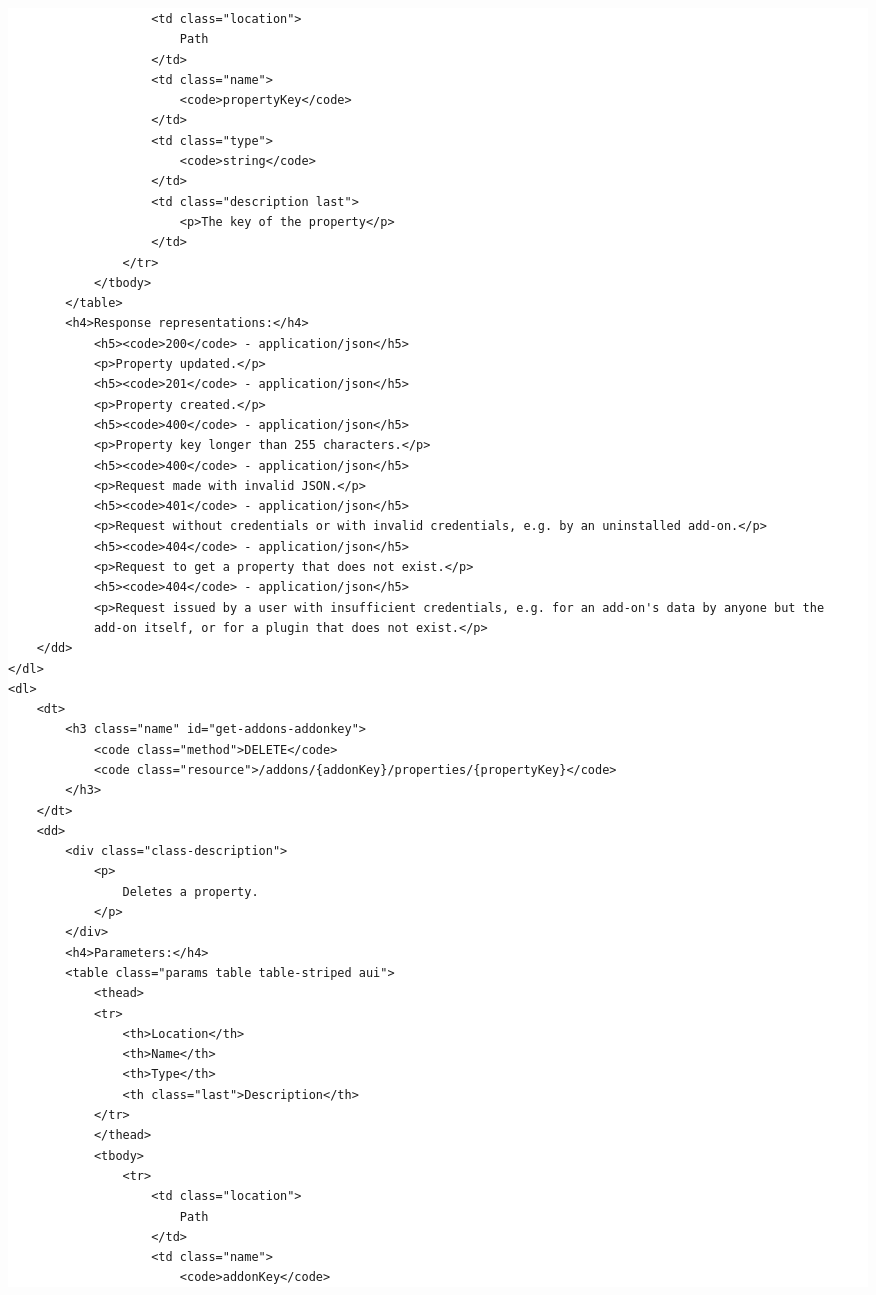                         <td class="location">
                            Path
                        </td>
                        <td class="name">
                            <code>propertyKey</code>
                        </td>
                        <td class="type">
                            <code>string</code>
                        </td>
                        <td class="description last">
                            <p>The key of the property</p>
                        </td>
                    </tr>
                </tbody>
            </table>
            <h4>Response representations:</h4>
                <h5><code>200</code> - application/json</h5>
                <p>Property updated.</p>
                <h5><code>201</code> - application/json</h5>
                <p>Property created.</p>
                <h5><code>400</code> - application/json</h5>
                <p>Property key longer than 255 characters.</p>
                <h5><code>400</code> - application/json</h5>
                <p>Request made with invalid JSON.</p>
                <h5><code>401</code> - application/json</h5>
                <p>Request without credentials or with invalid credentials, e.g. by an uninstalled add-on.</p>
                <h5><code>404</code> - application/json</h5>
                <p>Request to get a property that does not exist.</p>
                <h5><code>404</code> - application/json</h5>
                <p>Request issued by a user with insufficient credentials, e.g. for an add-on's data by anyone but the
                add-on itself, or for a plugin that does not exist.</p>
        </dd>
    </dl>
    <dl>
        <dt>
            <h3 class="name" id="get-addons-addonkey">
                <code class="method">DELETE</code>
                <code class="resource">/addons/{addonKey}/properties/{propertyKey}</code>
            </h3>
        </dt>
        <dd>
            <div class="class-description">
                <p>
                    Deletes a property.
                </p>
            </div>
            <h4>Parameters:</h4>
            <table class="params table table-striped aui">
                <thead>
                <tr>
                    <th>Location</th>
                    <th>Name</th>
                    <th>Type</th>
                    <th class="last">Description</th>
                </tr>
                </thead>
                <tbody>
                    <tr>
                        <td class="location">
                            Path
                        </td>
                        <td class="name">
                            <code>addonKey</code>